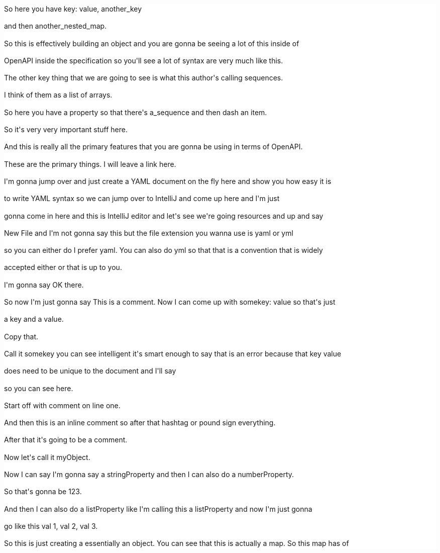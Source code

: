 So here you have key: value, another_key

and then another_nested_map.

So this is effectively building an object and you are gonna be seeing a lot of this inside of

OpenAPI inside the specification so you'll see a lot of syntax are very much like this.

The other key thing that we are going to see is what this author's calling sequences.

I think of them as a list of arrays.

So here you have a property so that there's a_sequence and then dash an item.

So it's very very important stuff here.

And this is really all the primary features that you are gonna be using in terms of OpenAPI.

These are the primary things. I will leave a link here.

I'm gonna jump over and just create a YAML document on the fly here and show you how easy it is

to write YAML syntax so we can jump over to IntelliJ and come up here and I'm just

gonna come in here and this is IntelliJ editor and let's see we're going resources and up and say

New File and I'm not gonna say this but the file extension you wanna use is yaml or yml

so you can either do I prefer yaml. You can also do yml so that that is a convention that is widely

accepted either or that is up to you.

I'm gonna say OK there.

So now I'm just gonna say This is a comment. Now I can come up with somekey: value so that's just

a key and a value.

Copy that.

Call it somekey you can see intelligent it's smart enough to say that is an error because that key value

does need to be unique to the document and I'll say

so you can see here.

Start off with comment on line one.

And then this is an inline comment so after that hashtag or pound sign everything.

After that it's going to be a comment.

Now let's call it myObject.

Now I can say I'm gonna say a stringProperty and then I can also do a numberProperty.

So that's gonna be 123.

And then I can also do a listProperty like I'm calling this a listProperty and now I'm just gonna

go like this val 1, val 2, val 3.

So this is just creating a essentially an object. You can see that this is actually a map. So this map has of
